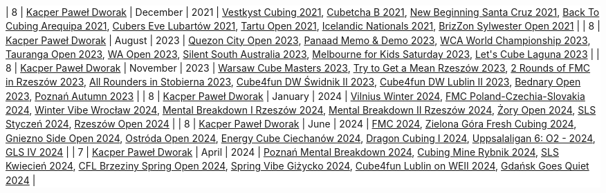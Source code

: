 | 8 | [Kacper Paweł Dworak](https://www.worldcubeassociation.org/persons/2020DWOR01) | December | 2021 | [Vestkyst Cubing 2021](https://www.worldcubeassociation.org/competitions/VestkystCubing2021), [Cubetcha B 2021](https://www.worldcubeassociation.org/competitions/CubetchaB2021), [New Beginning Santa Cruz 2021](https://www.worldcubeassociation.org/competitions/NewBeginningSantaCruz2021), [Back To Cubing Arequipa 2021](https://www.worldcubeassociation.org/competitions/BacktoCubingArequipa2021), [Cubers Eve Lubartów 2021](https://www.worldcubeassociation.org/competitions/CubersEveLubartow2021), [Tartu Open 2021](https://www.worldcubeassociation.org/competitions/TartuOpen2021), [Icelandic Nationals 2021](https://www.worldcubeassociation.org/competitions/IcelandicNationals2021), [BrizZon Sylwester Open 2021](https://www.worldcubeassociation.org/competitions/BrizZonSylwesterOpen2021) |
| 8 | [Kacper Paweł Dworak](https://www.worldcubeassociation.org/persons/2020DWOR01) | August | 2023 | [Quezon City Open 2023](https://www.worldcubeassociation.org/competitions/QuezonCityOpen2023), [Panaad Memo & Demo 2023](https://www.worldcubeassociation.org/competitions/PanaadMemoDemo2023), [WCA World Championship 2023](https://www.worldcubeassociation.org/competitions/WC2023), [Tauranga Open 2023](https://www.worldcubeassociation.org/competitions/TaurangaOpen2023), [WA Open 2023](https://www.worldcubeassociation.org/competitions/WAOpen2023), [Silent South Australia 2023](https://www.worldcubeassociation.org/competitions/SilentSouthAustralia2023), [Melbourne for Kids Saturday 2023](https://www.worldcubeassociation.org/competitions/MelbourneforKidsSaturday2023), [Let's Cube Laguna 2023](https://www.worldcubeassociation.org/competitions/LetsCubeLaguna2023) |
| 8 | [Kacper Paweł Dworak](https://www.worldcubeassociation.org/persons/2020DWOR01) | November | 2023 | [Warsaw Cube Masters 2023](https://www.worldcubeassociation.org/competitions/WarsawCubeMasters2023), [Try to Get a Mean Rzeszów 2023](https://www.worldcubeassociation.org/competitions/TryToGetAMeanRzeszow2023), [2 Rounds of FMC in Rzeszów 2023](https://www.worldcubeassociation.org/competitions/2RoundsofFMCinRzeszow2023), [All Rounders in Stobierna 2023](https://www.worldcubeassociation.org/competitions/AllRoundersinStobierna2023), [Cube4fun DW Świdnik II 2023](https://www.worldcubeassociation.org/competitions/Cube4funDWSwidnikII2023), [Cube4fun DW Lublin II 2023](https://www.worldcubeassociation.org/competitions/Cube4funDWLublinII2023), [Bednary Open 2023](https://www.worldcubeassociation.org/competitions/BednaryOpen2023), [Poznań Autumn 2023](https://www.worldcubeassociation.org/competitions/PoznanAutumn2023) |
| 8 | [Kacper Paweł Dworak](https://www.worldcubeassociation.org/persons/2020DWOR01) | January | 2024 | [Vilnius Winter 2024](https://www.worldcubeassociation.org/competitions/VilniusWinter2024), [FMC Poland-Czechia-Slovakia 2024](https://www.worldcubeassociation.org/competitions/FMCPolandCzechiaSlovakia2024), [Winter Vibe Wrocław 2024](https://www.worldcubeassociation.org/competitions/WinterVibeWroclaw2024), [Mental Breakdown I Rzeszów 2024](https://www.worldcubeassociation.org/competitions/MentalBreakdownIRzeszow2024), [Mental Breakdown II Rzeszów 2024](https://www.worldcubeassociation.org/competitions/MentalBreakdownIIRzeszow2024), [Żory Open 2024](https://www.worldcubeassociation.org/competitions/ZoryOpen2024), [SLS Styczeń 2024](https://www.worldcubeassociation.org/competitions/SLSStyczen2024), [Rzeszów Open 2024](https://www.worldcubeassociation.org/competitions/RzeszowOpen2024) |
| 8 | [Kacper Paweł Dworak](https://www.worldcubeassociation.org/persons/2020DWOR01) | June | 2024 | [FMC 2024](https://www.worldcubeassociation.org/competitions/FMC2024), [Zielona Góra Fresh Cubing 2024](https://www.worldcubeassociation.org/competitions/ZielonaGoraFreshCubing2024), [Gniezno Side Open 2024](https://www.worldcubeassociation.org/competitions/GnieznoSideOpen2024), [Ostróda Open 2024](https://www.worldcubeassociation.org/competitions/OstrodaOpen2024), [Energy Cube Ciechanów 2024](https://www.worldcubeassociation.org/competitions/EnergyCubeCiechanow2024), [Dragon Cubing I 2024](https://www.worldcubeassociation.org/competitions/DragonCubingI2024), [Uppsalaligan 6: O2 - 2024](https://www.worldcubeassociation.org/competitions/Uppsalaligan6O22024), [GLS IV 2024](https://www.worldcubeassociation.org/competitions/GdanskaLigaSpeedcubinguIV2024) |
| 7 | [Kacper Paweł Dworak](https://www.worldcubeassociation.org/persons/2020DWOR01) | April | 2024 | [Poznań Mental Breakdown 2024](https://www.worldcubeassociation.org/competitions/PoznanMentalBreakdown2024), [Cubing Mine Rybnik 2024](https://www.worldcubeassociation.org/competitions/CubingMineRybnik2024), [SLS Kwiecień 2024](https://www.worldcubeassociation.org/competitions/SLSKwiecien2024), [CFL Brzeziny Spring Open 2024](https://www.worldcubeassociation.org/competitions/CFLBrzezinySpringOpen2024), [Spring Vibe Giżycko 2024](https://www.worldcubeassociation.org/competitions/SpringVibeGizycko2024), [Cube4fun Lublin on WEII 2024](https://www.worldcubeassociation.org/competitions/Cube4funLublinonWEII2024), [Gdańsk Goes Quiet 2024](https://www.worldcubeassociation.org/competitions/GdanskGoesQuiet2024) |